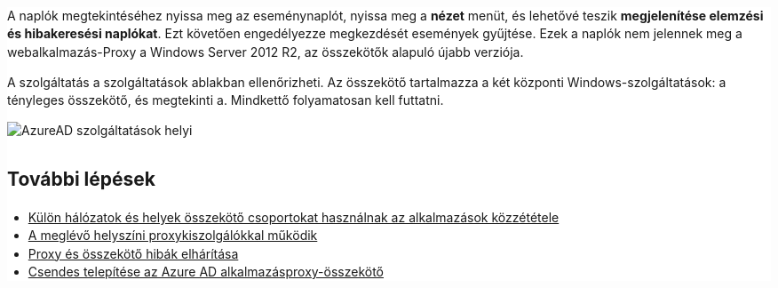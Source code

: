 A naplók megtekintéséhez nyissa meg az eseménynaplót, nyissa meg a **nézet** menüt, és lehetővé teszik **megjelenítése elemzési és hibakeresési naplókat**. Ezt követően engedélyezze megkezdését események gyűjtése. Ezek a naplók nem jelennek meg a webalkalmazás-Proxy a Windows Server 2012 R2, az összekötők alapuló újabb verziója.

A szolgáltatás a szolgáltatások ablakban ellenőrizheti. Az összekötő tartalmazza a két központi Windows-szolgáltatások: a tényleges összekötő, és megtekinti a. Mindkettő folyamatosan kell futtatni.

 ![AzureAD szolgáltatások helyi](./media/application-proxy-understand-connectors/aad-connector-services.png)

## <a name="next-steps"></a>További lépések


* [Külön hálózatok és helyek összekötő csoportokat használnak az alkalmazások közzététele](active-directory-application-proxy-connectors-azure-portal.md)
* [A meglévő helyszíni proxykiszolgálókkal működik](application-proxy-working-with-proxy-servers.md)
* [Proxy és összekötő hibák elhárítása](active-directory-application-proxy-troubleshoot.md)
* [Csendes telepítése az Azure AD alkalmazásproxy-összekötő](active-directory-application-proxy-silent-installation.md)


